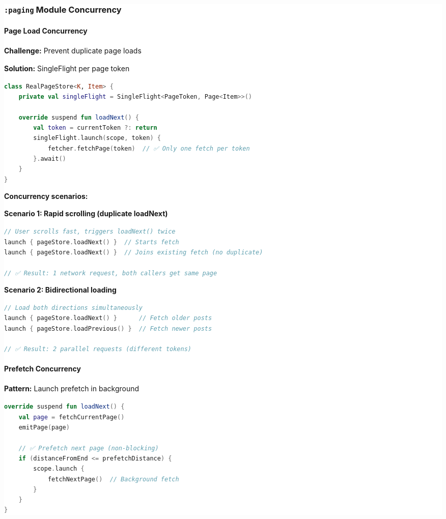 
### `:paging` Module Concurrency

#### Page Load Concurrency

**Challenge:** Prevent duplicate page loads

**Solution:** SingleFlight per page token

```kotlin
class RealPageStore<K, Item> {
    private val singleFlight = SingleFlight<PageToken, Page<Item>>()

    override suspend fun loadNext() {
        val token = currentToken ?: return
        singleFlight.launch(scope, token) {
            fetcher.fetchPage(token)  // ✅ Only one fetch per token
        }.await()
    }
}
```

**Concurrency scenarios:**

**Scenario 1: Rapid scrolling (duplicate loadNext)**
```kotlin
// User scrolls fast, triggers loadNext() twice
launch { pageStore.loadNext() }  // Starts fetch
launch { pageStore.loadNext() }  // Joins existing fetch (no duplicate)

// ✅ Result: 1 network request, both callers get same page
```

**Scenario 2: Bidirectional loading**
```kotlin
// Load both directions simultaneously
launch { pageStore.loadNext() }      // Fetch older posts
launch { pageStore.loadPrevious() }  // Fetch newer posts

// ✅ Result: 2 parallel requests (different tokens)
```

#### Prefetch Concurrency

**Pattern:** Launch prefetch in background

```kotlin
override suspend fun loadNext() {
    val page = fetchCurrentPage()
    emitPage(page)

    // ✅ Prefetch next page (non-blocking)
    if (distanceFromEnd <= prefetchDistance) {
        scope.launch {
            fetchNextPage()  // Background fetch
        }
    }
}
```
